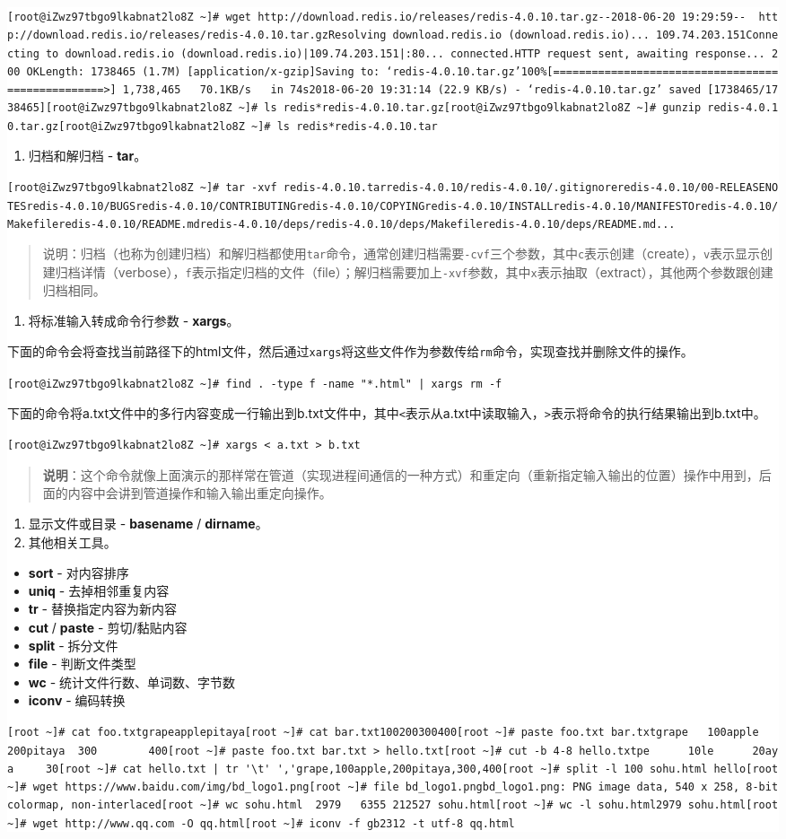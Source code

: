 ```
[root@iZwz97tbgo9lkabnat2lo8Z ~]# wget http://download.redis.io/releases/redis-4.0.10.tar.gz--2018-06-20 19:29:59--  http://download.redis.io/releases/redis-4.0.10.tar.gzResolving download.redis.io (download.redis.io)... 109.74.203.151Connecting to download.redis.io (download.redis.io)|109.74.203.151|:80... connected.HTTP request sent, awaiting response... 200 OKLength: 1738465 (1.7M) [application/x-gzip]Saving to: ‘redis-4.0.10.tar.gz’100%[==================================================>] 1,738,465   70.1KB/s   in 74s2018-06-20 19:31:14 (22.9 KB/s) - ‘redis-4.0.10.tar.gz’ saved [1738465/1738465][root@iZwz97tbgo9lkabnat2lo8Z ~]# ls redis*redis-4.0.10.tar.gz[root@iZwz97tbgo9lkabnat2lo8Z ~]# gunzip redis-4.0.10.tar.gz[root@iZwz97tbgo9lkabnat2lo8Z ~]# ls redis*redis-4.0.10.tar
```

1. 归档和解归档 - **tar**。

```
[root@iZwz97tbgo9lkabnat2lo8Z ~]# tar -xvf redis-4.0.10.tarredis-4.0.10/redis-4.0.10/.gitignoreredis-4.0.10/00-RELEASENOTESredis-4.0.10/BUGSredis-4.0.10/CONTRIBUTINGredis-4.0.10/COPYINGredis-4.0.10/INSTALLredis-4.0.10/MANIFESTOredis-4.0.10/Makefileredis-4.0.10/README.mdredis-4.0.10/deps/redis-4.0.10/deps/Makefileredis-4.0.10/deps/README.md...
```

> 说明：归档（也称为创建归档）和解归档都使用`tar`命令，通常创建归档需要`-cvf`三个参数，其中`c`表示创建（create），`v`表示显示创建归档详情（verbose），`f`表示指定归档的文件（file）；解归档需要加上`-xvf`参数，其中`x`表示抽取（extract），其他两个参数跟创建归档相同。

1. 将标准输入转成命令行参数 - **xargs**。

下面的命令会将查找当前路径下的html文件，然后通过`xargs`将这些文件作为参数传给`rm`命令，实现查找并删除文件的操作。

```
[root@iZwz97tbgo9lkabnat2lo8Z ~]# find . -type f -name "*.html" | xargs rm -f
```

下面的命令将a.txt文件中的多行内容变成一行输出到b.txt文件中，其中`<`表示从a.txt中读取输入，`>`表示将命令的执行结果输出到b.txt中。

```
[root@iZwz97tbgo9lkabnat2lo8Z ~]# xargs < a.txt > b.txt
```

> **说明**：这个命令就像上面演示的那样常在管道（实现进程间通信的一种方式）和重定向（重新指定输入输出的位置）操作中用到，后面的内容中会讲到管道操作和输入输出重定向操作。

1. 显示文件或目录 - **basename** / **dirname**。
2. 其他相关工具。

- **sort** - 对内容排序
- **uniq** - 去掉相邻重复内容
- **tr** - 替换指定内容为新内容
- **cut** / **paste** - 剪切/黏贴内容
- **split** - 拆分文件
- **file** - 判断文件类型
- **wc** - 统计文件行数、单词数、字节数
- **iconv** - 编码转换

```
[root ~]# cat foo.txtgrapeapplepitaya[root ~]# cat bar.txt100200300400[root ~]# paste foo.txt bar.txtgrape   100apple   200pitaya  300        400[root ~]# paste foo.txt bar.txt > hello.txt[root ~]# cut -b 4-8 hello.txtpe      10le      20aya     30[root ~]# cat hello.txt | tr '\t' ','grape,100apple,200pitaya,300,400[root ~]# split -l 100 sohu.html hello[root ~]# wget https://www.baidu.com/img/bd_logo1.png[root ~]# file bd_logo1.pngbd_logo1.png: PNG image data, 540 x 258, 8-bit colormap, non-interlaced[root ~]# wc sohu.html  2979   6355 212527 sohu.html[root ~]# wc -l sohu.html2979 sohu.html[root ~]# wget http://www.qq.com -O qq.html[root ~]# iconv -f gb2312 -t utf-8 qq.html
```
